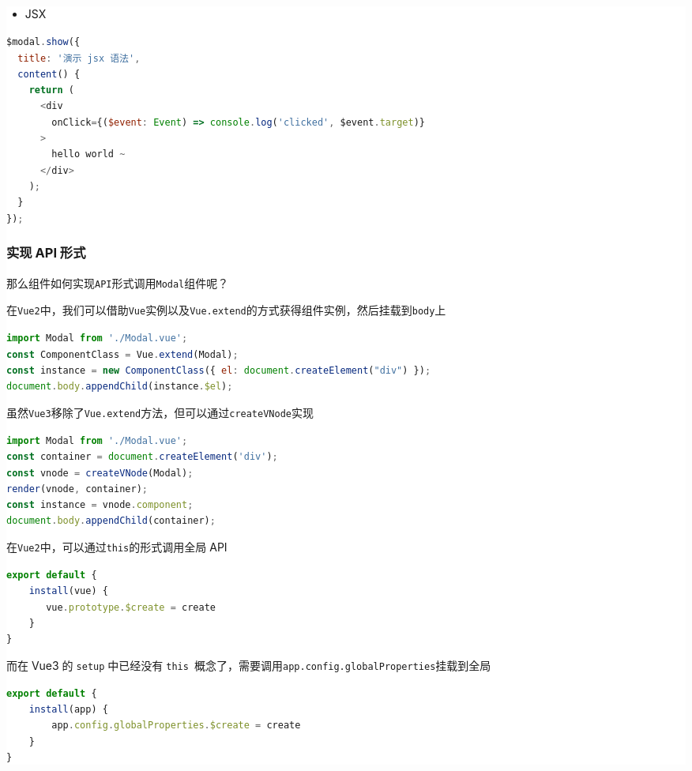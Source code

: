 - JSX

```js
$modal.show({
  title: '演示 jsx 语法',
  content() {
    return (
      <div
        onClick={($event: Event) => console.log('clicked', $event.target)}
      >
        hello world ~
      </div>
    );
  }
});
```





### 实现 API 形式

那么组件如何实现`API`形式调用`Modal`组件呢？

在`Vue2`中，我们可以借助`Vue`实例以及`Vue.extend`的方式获得组件实例，然后挂载到`body`上

```js
import Modal from './Modal.vue';
const ComponentClass = Vue.extend(Modal);
const instance = new ComponentClass({ el: document.createElement("div") });
document.body.appendChild(instance.$el);
```

虽然`Vue3`移除了`Vue.extend`方法，但可以通过`createVNode`实现

```js
import Modal from './Modal.vue';
const container = document.createElement('div');
const vnode = createVNode(Modal);
render(vnode, container);
const instance = vnode.component;
document.body.appendChild(container);
```

在`Vue2`中，可以通过`this`的形式调用全局 API

```js
export default {
    install(vue) {
       vue.prototype.$create = create
    }
}
```

而在 Vue3 的 `setup` 中已经没有 `this `概念了，需要调用`app.config.globalProperties`挂载到全局

```js
export default {
    install(app) {
        app.config.globalProperties.$create = create
    }
}
```
